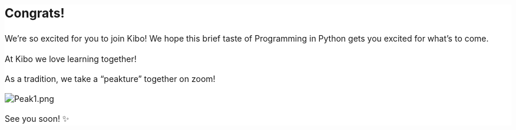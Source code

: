 ## Congrats!

We’re so excited for you to join Kibo! We hope this brief taste of Programming in Python gets you excited for what’s to come.

At Kibo we love learning together!

As a tradition, we take a “peakture” together on zoom!

![Peak1.png](/future-proof-with-python/wrapping-up-final-steps-for-fpwp5/peak1.png)

See you soon! ✨

